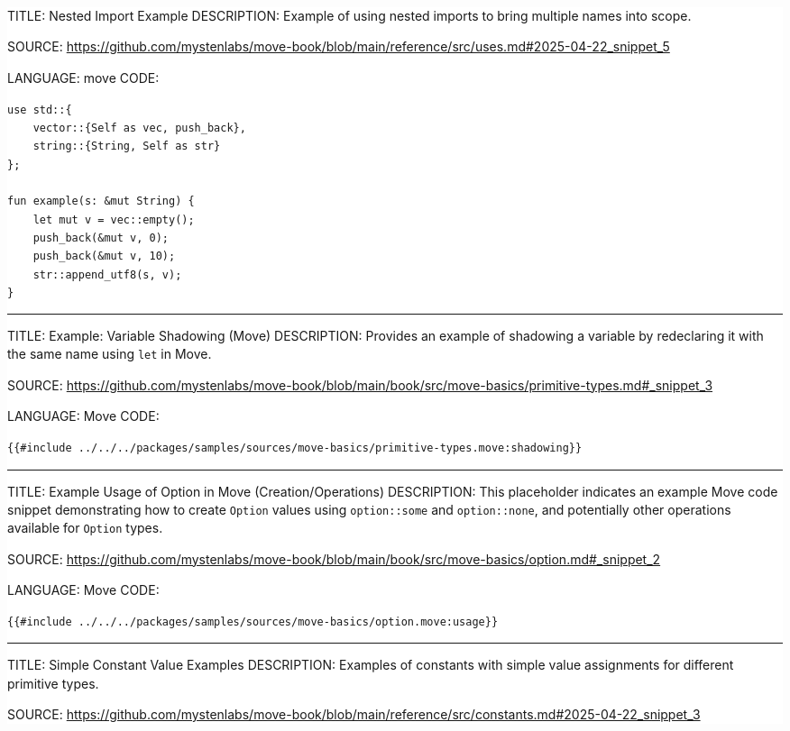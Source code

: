 TITLE: Nested Import Example
DESCRIPTION: Example of using nested imports to bring multiple names into scope.

SOURCE: https://github.com/mystenlabs/move-book/blob/main/reference/src/uses.md#2025-04-22_snippet_5

LANGUAGE: move
CODE:
```
use std::{
    vector::{Self as vec, push_back},
    string::{String, Self as str}
};

fun example(s: &mut String) {
    let mut v = vec::empty();
    push_back(&mut v, 0);
    push_back(&mut v, 10);
    str::append_utf8(s, v);
}
```

----------------------------------------

TITLE: Example: Variable Shadowing (Move)
DESCRIPTION: Provides an example of shadowing a variable by redeclaring it with the same name using `let` in Move.

SOURCE: https://github.com/mystenlabs/move-book/blob/main/book/src/move-basics/primitive-types.md#_snippet_3

LANGUAGE: Move
CODE:
```
{{#include ../../../packages/samples/sources/move-basics/primitive-types.move:shadowing}}
```

----------------------------------------

TITLE: Example Usage of Option in Move (Creation/Operations)
DESCRIPTION: This placeholder indicates an example Move code snippet demonstrating how to create `Option` values using `option::some` and `option::none`, and potentially other operations available for `Option` types.

SOURCE: https://github.com/mystenlabs/move-book/blob/main/book/src/move-basics/option.md#_snippet_2

LANGUAGE: Move
CODE:
```
{{#include ../../../packages/samples/sources/move-basics/option.move:usage}}
```

----------------------------------------

TITLE: Simple Constant Value Examples
DESCRIPTION: Examples of constants with simple value assignments for different primitive types.

SOURCE: https://github.com/mystenlabs/move-book/blob/main/reference/src/constants.md#2025-04-22_snippet_3

